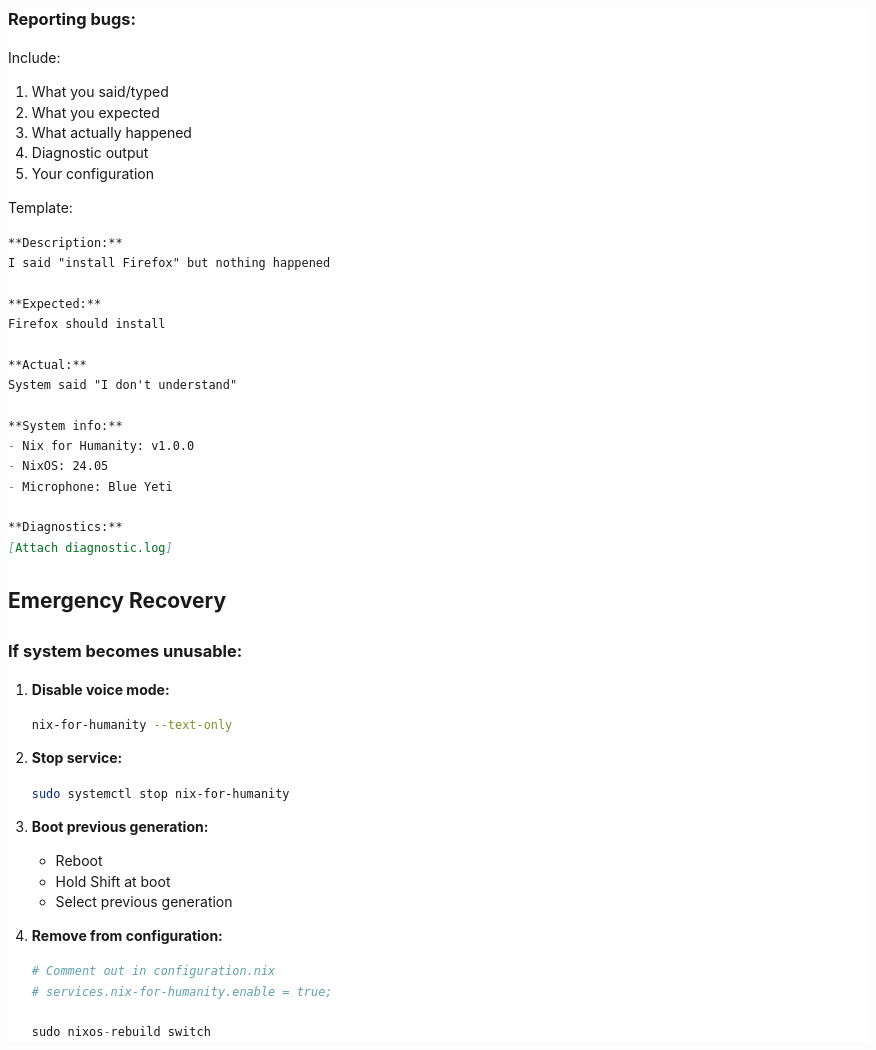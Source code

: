### Reporting bugs:

Include:
1. What you said/typed
2. What you expected
3. What actually happened
4. Diagnostic output
5. Your configuration

Template:
```markdown
**Description:** 
I said "install Firefox" but nothing happened

**Expected:** 
Firefox should install

**Actual:** 
System said "I don't understand"

**System info:**
- Nix for Humanity: v1.0.0
- NixOS: 24.05
- Microphone: Blue Yeti

**Diagnostics:**
[Attach diagnostic.log]
```

## Emergency Recovery

### If system becomes unusable:

1. **Disable voice mode:**
   ```bash
   nix-for-humanity --text-only
   ```

2. **Stop service:**
   ```bash
   sudo systemctl stop nix-for-humanity
   ```

3. **Boot previous generation:**
   - Reboot
   - Hold Shift at boot
   - Select previous generation

4. **Remove from configuration:**
   ```nix
   # Comment out in configuration.nix
   # services.nix-for-humanity.enable = true;
   
   sudo nixos-rebuild switch
   ```
